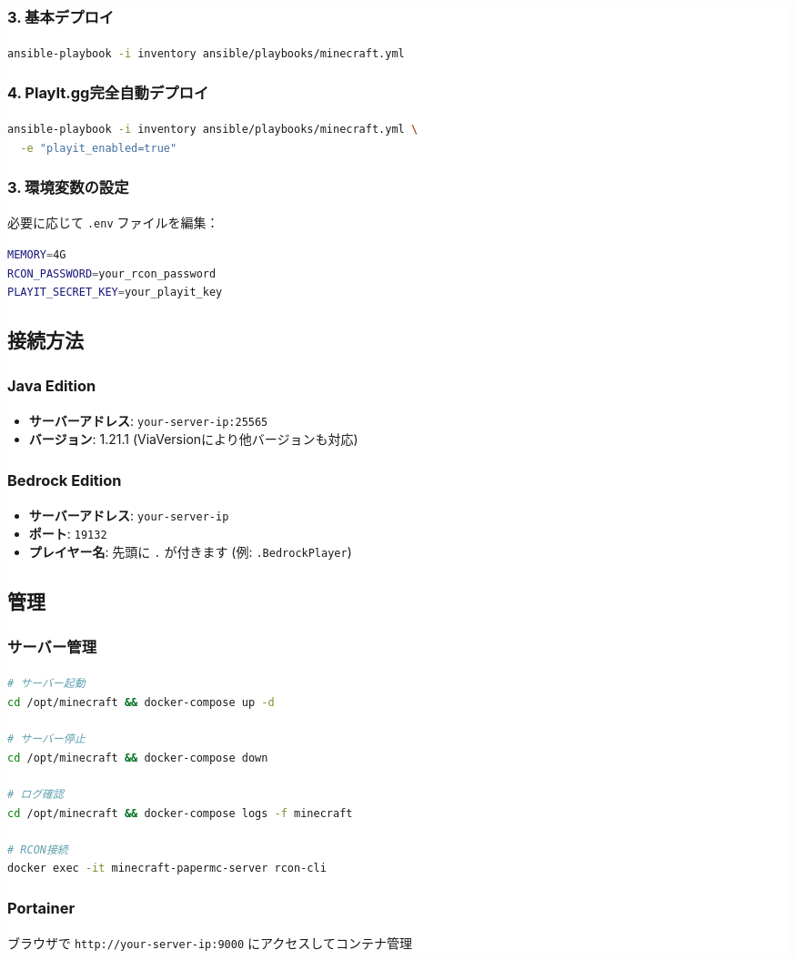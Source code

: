 ### 3. 基本デプロイ
```bash
ansible-playbook -i inventory ansible/playbooks/minecraft.yml
```

### 4. PlayIt.gg完全自動デプロイ
```bash
ansible-playbook -i inventory ansible/playbooks/minecraft.yml \
  -e "playit_enabled=true"
```

### 3. 環境変数の設定
必要に応じて `.env` ファイルを編集：
```bash
MEMORY=4G
RCON_PASSWORD=your_rcon_password
PLAYIT_SECRET_KEY=your_playit_key
```

## 接続方法

### Java Edition
- **サーバーアドレス**: `your-server-ip:25565`
- **バージョン**: 1.21.1 (ViaVersionにより他バージョンも対応)

### Bedrock Edition
- **サーバーアドレス**: `your-server-ip`
- **ポート**: `19132`
- **プレイヤー名**: 先頭に `.` が付きます (例: `.BedrockPlayer`)

## 管理

### サーバー管理
```bash
# サーバー起動
cd /opt/minecraft && docker-compose up -d

# サーバー停止
cd /opt/minecraft && docker-compose down

# ログ確認
cd /opt/minecraft && docker-compose logs -f minecraft

# RCON接続
docker exec -it minecraft-papermc-server rcon-cli
```

### Portainer
ブラウザで `http://your-server-ip:9000` にアクセスしてコンテナ管理
